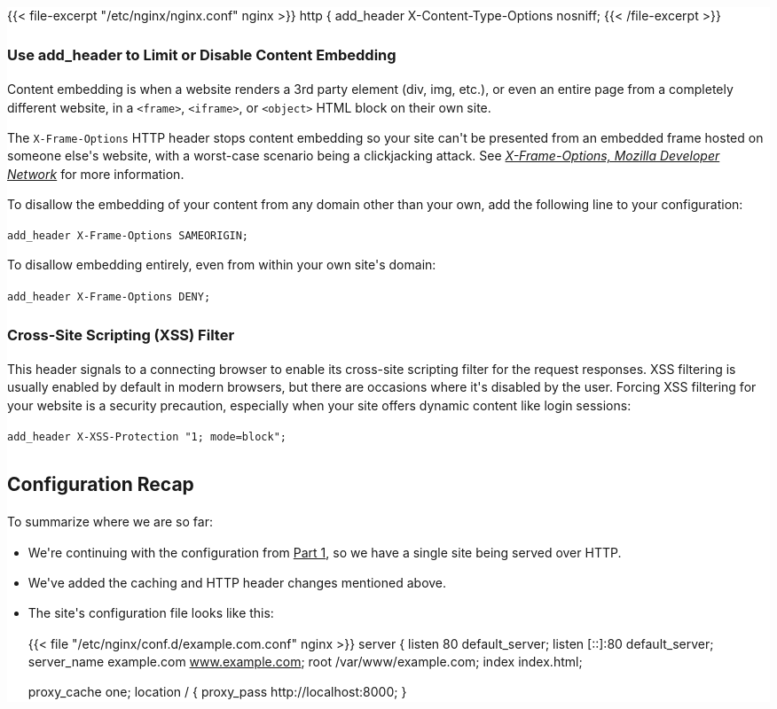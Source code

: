 {{< file-excerpt "/etc/nginx/nginx.conf" nginx >}}
http {
    add_header X-Content-Type-Options nosniff;
{{< /file-excerpt >}}

### Use add_header to Limit or Disable Content Embedding

Content embedding is when a website renders a 3rd party element (div, img, etc.), or even an entire page from a completely different website, in a  `<frame>`, `<iframe>`, or `<object>` HTML block on their own site.

The `X-Frame-Options` HTTP header stops content embedding so your site can't be presented from an embedded frame hosted on someone else's website, with a worst-case scenario being a clickjacking attack. See [*X-Frame-Options, Mozilla Developer Network*](https://developer.mozilla.org/en-US/docs/Web/HTTP/Headers/X-Frame-Options) for more information.

To disallow the embedding of your content from any domain other than your own, add the following line to your configuration:

    add_header X-Frame-Options SAMEORIGIN;

To disallow embedding entirely, even from within your own site's domain:

    add_header X-Frame-Options DENY;

### Cross-Site Scripting (XSS) Filter

This header signals to a connecting browser to enable its cross-site scripting filter for the request responses. XSS filtering is usually enabled by default in modern browsers, but there are occasions where it's disabled by the user. Forcing XSS filtering for your website is a security precaution, especially when your site offers dynamic content like login sessions:

    add_header X-XSS-Protection "1; mode=block";

## Configuration Recap

To summarize where we are so far:

* We're continuing with the configuration from [Part 1](/docs/web-servers/nginx/nginx-installation-and-basic-setup/#configuration-recap), so we have a single site being served over HTTP.

* We've added the caching and HTTP header changes mentioned above.

* The site's configuration file looks like this:

    {{< file "/etc/nginx/conf.d/example.com.conf" nginx >}}
server {
    listen         80 default_server;
    listen         [::]:80 default_server;
    server_name    example.com www.example.com;
    root           /var/www/example.com;
    index          index.html;

    proxy_cache one;
        location / {
            proxy_pass http://localhost:8000;
        }
